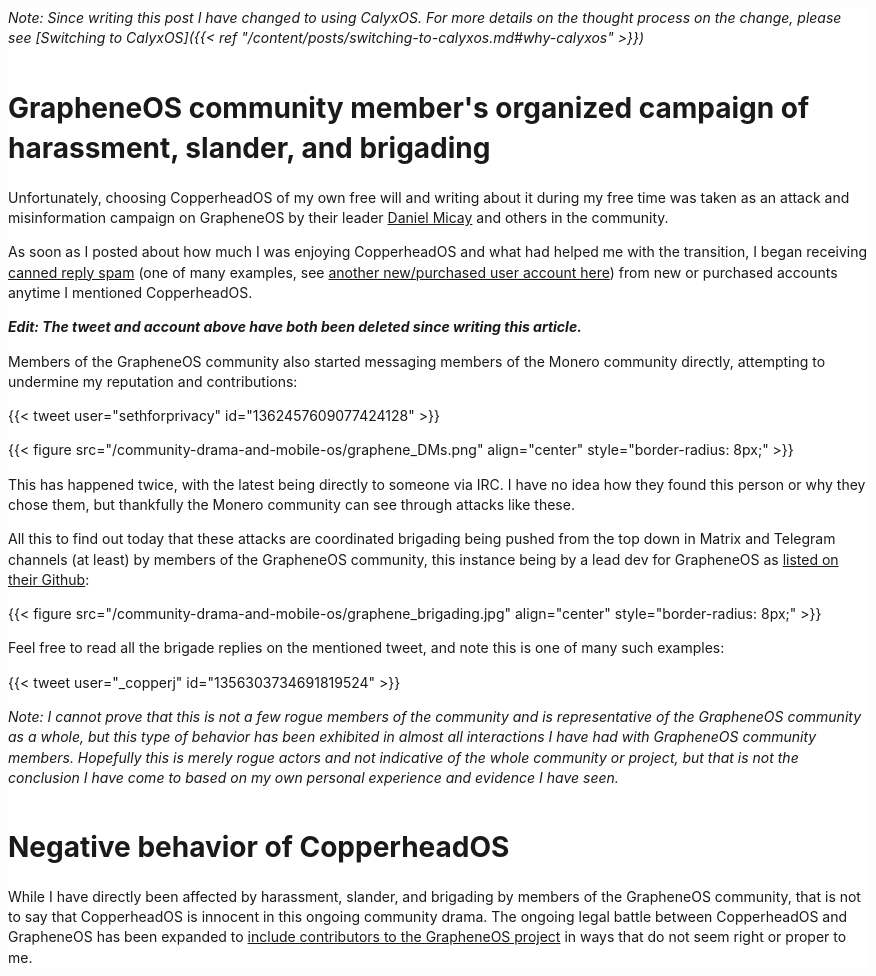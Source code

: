 _Note: Since writing this post I have changed to using CalyxOS. For more details on the thought process on the change, please see [Switching to CalyxOS]({{< ref "/content/posts/switching-to-calyxos.md#why-calyxos" >}})_

# GrapheneOS community member's organized campaign of harassment, slander, and brigading

Unfortunately, choosing CopperheadOS of my own free will and writing about it during my free time was taken as an attack and misinformation campaign on GrapheneOS by their leader [Daniel Micay](https://nitter.sethforprivacy.com/DanielMicay) and others in the community.

As soon as I posted about how much I was enjoying CopperheadOS and what had helped me with the transition, I began receiving [canned reply spam](https://twitter.com/anupritaisno1/status/1350497125021278208?s=20) (one of many examples, see [another new/purchased user account here](https://nitter.sethforprivacy.com/twitty16553128)) from new or purchased accounts anytime I mentioned CopperheadOS.

***Edit: The tweet and account above have both been deleted since writing this article.***

Members of the GrapheneOS community also started messaging members of the Monero community directly, attempting to undermine my reputation and contributions:

{{< tweet user="sethforprivacy" id="1362457609077424128" >}}

{{< figure src="/community-drama-and-mobile-os/graphene_DMs.png" align="center" style="border-radius: 8px;" >}}

This has happened twice, with the latest being directly to someone via IRC. I have no idea how they found this person or why they chose them, but thankfully the Monero community can see through attacks like these.

All this to find out today that these attacks are coordinated brigading being pushed from the top down in Matrix and Telegram channels (at least) by members of the GrapheneOS community, this instance being by a lead dev for GrapheneOS as [listed on their Github](https://github.com/orgs/GrapheneOS/people):

{{< figure src="/community-drama-and-mobile-os/graphene_brigading.jpg" align="center" style="border-radius: 8px;" >}}

Feel free to read all the brigade replies on the mentioned tweet, and note this is one of many such examples:

{{< tweet user="_copperj" id="1356303734691819524" >}}

_Note: I cannot prove that this is not a few rogue members of the community and is representative of the GrapheneOS community as a whole, but this type of behavior has been exhibited in almost all interactions I have had with GrapheneOS community members. Hopefully this is merely rogue actors and not indicative of the whole community or project, but that is not the conclusion I have come to based on my own personal experience and evidence I have seen._

# Negative behavior of CopperheadOS

While I have directly been affected by harassment, slander, and brigading by members of the GrapheneOS community, that is not to say that CopperheadOS is innocent in this ongoing community drama. The ongoing legal battle between CopperheadOS and GrapheneOS has been expanded to [include contributors to the GrapheneOS project](https://renlord.com/posts/2020-03-25-copperheados-legal-threat/) in ways that do not seem right or proper to me.
